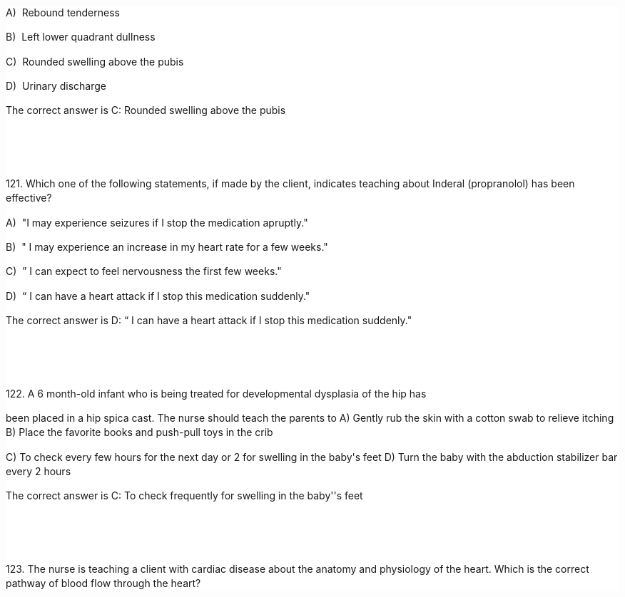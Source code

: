 A)  Rebound
tenderness 

B)  Left
lower quadrant dullness 

C)  Rounded
swelling above the pubis 

D)  Urinary
discharge 

The correct answer is C: Rounded swelling above the
pubis 

 

  

121\. Which one of the following statements,
if made by the client, indicates teaching about Inderal (propranolol) has been
effective? 

A)  "I
may experience seizures if I stop the medication apruptly." 

B)  "
I may experience an increase in my heart rate for a few weeks." 

C)  ” I
can expect to feel nervousness the first few weeks." 

D)  “ I
can have a heart attack if I stop this medication suddenly." 

The correct answer is D: “ I can have a heart attack
if I stop this medication suddenly." 

 

 

122\. A 6 month-old infant who is being
treated for developmental dysplasia of the hip has 

been
placed in a hip spica cast. The nurse should teach the parents to A) Gently
rub the skin with a cotton swab to relieve itching B) Place the favorite
books and push-pull toys in the crib 

C) To check every few hours for the next
day or 2 for swelling in the baby's feet D) Turn the baby with the abduction
stabilizer bar every 2 hours 

The correct answer is C: To check frequently for
swelling in the baby''s feet 

 

 

123\. The nurse is teaching a client with
cardiac disease about the anatomy and physiology of the heart. Which is the
correct pathway of blood flow through the heart? 
